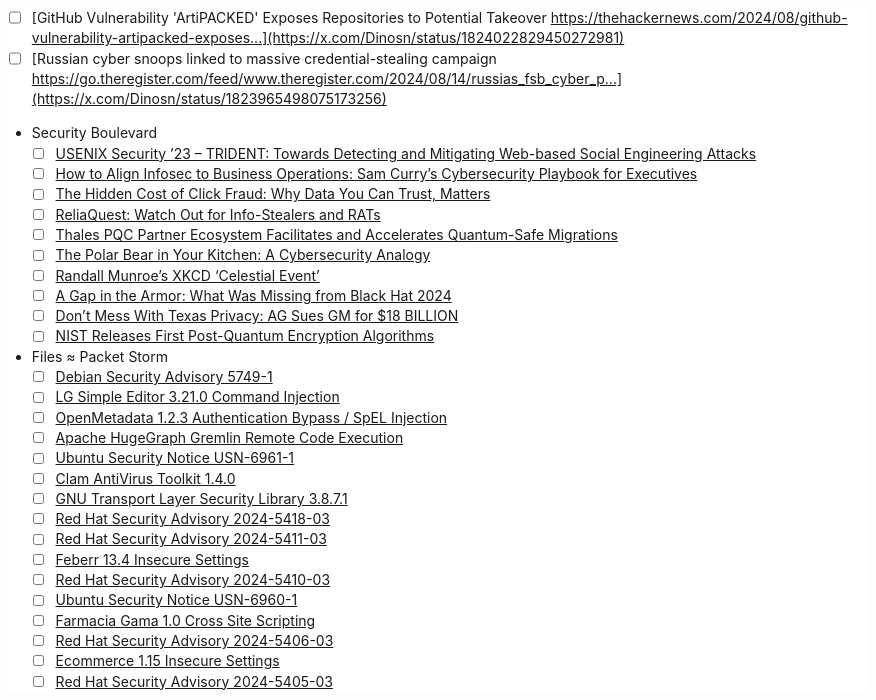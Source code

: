   - [ ] [GitHub Vulnerability 'ArtiPACKED' Exposes Repositories to Potential Takeover https://thehackernews.com/2024/08/github-vulnerability-artipacked-exposes...](https://x.com/Dinosn/status/1824022829450272981)
  - [ ] [Russian cyber snoops linked to massive credential-stealing campaign https://go.theregister.com/feed/www.theregister.com/2024/08/14/russias_fsb_cyber_p...](https://x.com/Dinosn/status/1823965498075173256)
- Security Boulevard
  - [ ] [USENIX Security ’23 – TRIDENT: Towards Detecting and Mitigating Web-based Social Engineering Attacks](https://securityboulevard.com/2024/08/usenix-security-23-trident-towards-detecting-and-mitigating-web-based-social-engineering-attacks/)
  - [ ] [How to Align Infosec to Business Operations: Sam Curry’s Cybersecurity Playbook for Executives](https://securityboulevard.com/2024/08/how-to-align-infosec-to-business-operations-sam-currys-cybersecurity-playbook-for-executives/)
  - [ ] [The Hidden Cost of Click Fraud: Why Data You Can Trust, Matters](https://securityboulevard.com/2024/08/the-hidden-cost-of-click-fraud-why-data-you-can-trust-matters/)
  - [ ] [ReliaQuest: Watch Out for Info-Stealers and RATs](https://securityboulevard.com/2024/08/reliaquest-watch-out-for-info-stealers-and-rats/)
  - [ ] [Thales PQC Partner Ecosystem Facilitates and Accelerates Quantum-Safe Migrations](https://securityboulevard.com/2024/08/thales-pqc-partner-ecosystem-facilitates-and-accelerates-quantum-safe-migrations/)
  - [ ] [The Polar Bear in Your Kitchen: A Cybersecurity Analogy](https://securityboulevard.com/2024/08/the-polar-bear-in-your-kitchen-a-cybersecurity-analogy/)
  - [ ] [Randall Munroe’s XKCD ‘Celestial Event’](https://securityboulevard.com/2024/08/randall-munroes-xkcd-celestial-event/)
  - [ ] [A Gap in the Armor: What Was Missing from Black Hat 2024](https://securityboulevard.com/2024/08/a-gap-in-the-armor-what-was-missing-from-black-hat-2024/)
  - [ ] [Don’t Mess With Texas Privacy: AG Sues GM for $18 BILLION](https://securityboulevard.com/2024/08/texas-sues-gm-privacy-richixbw/)
  - [ ] [NIST Releases First Post-Quantum Encryption Algorithms](https://securityboulevard.com/2024/08/nist-releases-first-post-quantum-encryption-algorithms/)
- Files ≈ Packet Storm
  - [ ] [Debian Security Advisory 5749-1](https://packetstormsecurity.com/files/180170/dsa-5749-1.txt)
  - [ ] [LG Simple Editor 3.21.0 Command Injection](https://packetstormsecurity.com/files/180171/lg_simple_editor_rce_uploadvideo.rb.txt)
  - [ ] [OpenMetadata 1.2.3 Authentication Bypass / SpEL Injection](https://packetstormsecurity.com/files/180168/openmetadata_auth_bypass_rce.rb.txt)
  - [ ] [Apache HugeGraph Gremlin Remote Code Execution](https://packetstormsecurity.com/files/180167/apache_hugegraph_gremlin_rce.rb.txt)
  - [ ] [Ubuntu Security Notice USN-6961-1](https://packetstormsecurity.com/files/180166/USN-6961-1.txt)
  - [ ] [Clam AntiVirus Toolkit 1.4.0](https://packetstormsecurity.com/files/180169/clamav-1.4.0.tar.gz)
  - [ ] [GNU Transport Layer Security Library 3.8.7.1](https://packetstormsecurity.com/files/180165/gnutls-3.8.7.1.tar.xz)
  - [ ] [Red Hat Security Advisory 2024-5418-03](https://packetstormsecurity.com/files/180164/RHSA-2024-5418-03.txt)
  - [ ] [Red Hat Security Advisory 2024-5411-03](https://packetstormsecurity.com/files/180163/RHSA-2024-5411-03.txt)
  - [ ] [Feberr 13.4 Insecure Settings](https://packetstormsecurity.com/files/180162/feberr134-insecure.txt)
  - [ ] [Red Hat Security Advisory 2024-5410-03](https://packetstormsecurity.com/files/180161/RHSA-2024-5410-03.txt)
  - [ ] [Ubuntu Security Notice USN-6960-1](https://packetstormsecurity.com/files/180160/USN-6960-1.txt)
  - [ ] [Farmacia Gama 1.0 Cross Site Scripting](https://packetstormsecurity.com/files/180159/farmaciagama10-xss.txt)
  - [ ] [Red Hat Security Advisory 2024-5406-03](https://packetstormsecurity.com/files/180158/RHSA-2024-5406-03.txt)
  - [ ] [Ecommerce 1.15 Insecure Settings](https://packetstormsecurity.com/files/180157/ecommerce115-insecure.txt)
  - [ ] [Red Hat Security Advisory 2024-5405-03](https://packetstormsecurity.com/files/180156/RHSA-2024-5405-03.txt)